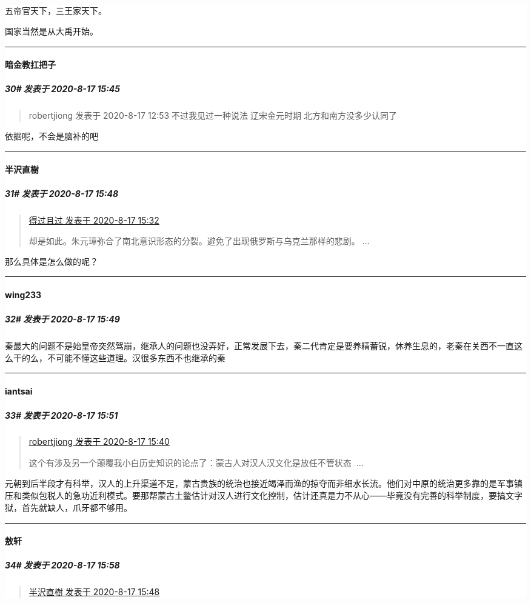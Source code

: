 五帝官天下，三王家天下。


国家当然是从大禹开始。


-----

####  暗金教扛把子  
##### 30#       发表于 2020-8-17 15:45


<blockquote>robertjiong 发表于 2020-8-17 12:53
不过我见过一种说法 辽宋金元时期 北方和南方没多少认同了</blockquote>
依据呢，不会是脑补的吧


-----

####  半沢直樹  
##### 31#       发表于 2020-8-17 15:48


<blockquote><a href="httphttps://bbs.saraba1st.com/2b/forum.php?mod=redirect&amp;goto=findpost&amp;pid=48460943&amp;ptid=1955137" target="_blank">得过且过 发表于 2020-8-17 15:32</a>

却是如此。朱元璋弥合了南北意识形态的分裂。避免了出现俄罗斯与乌克兰那样的悲剧。 ...</blockquote>
那么具体是怎么做的呢？


-----

####  wing233  
##### 32#       发表于 2020-8-17 15:49


秦最大的问题不是始皇帝突然驾崩，继承人的问题也没弄好，正常发展下去，秦二代肯定是要养精蓄锐，休养生息的，老秦在关西不一直这么干的么，不可能不懂这些道理。汉很多东西不也继承的秦


-----

####  iantsai  
##### 33#       发表于 2020-8-17 15:51


<blockquote><a href="httphttps://bbs.saraba1st.com/2b/forum.php?mod=redirect&amp;goto=findpost&amp;pid=48461011&amp;ptid=1955137" target="_blank">robertjiong 发表于 2020-8-17 15:40</a>

这个有涉及另一个颠覆我小白历史知识的论点了：蒙古人对汉人汉文化是放任不管状态  ...</blockquote>
元朝到后半段才有科举，汉人的上升渠道不足，蒙古贵族的统治也接近竭泽而渔的掠夺而非细水长流。他们对中原的统治更多靠的是军事镇压和类似包税人的急功近利模式。要那帮蒙古土鳖估计对汉人进行文化控制，估计还真是力不从心——毕竟没有完善的科举制度，要搞文字狱，首先就缺人，爪牙都不够用。


-----

####  敖轩  
##### 34#       发表于 2020-8-17 15:58


<blockquote><a href="httphttps://bbs.saraba1st.com/2b/forum.php?mod=redirect&amp;goto=findpost&amp;pid=48461111&amp;ptid=1955137" target="_blank">半沢直樹 发表于 2020-8-17 15:48</a>
